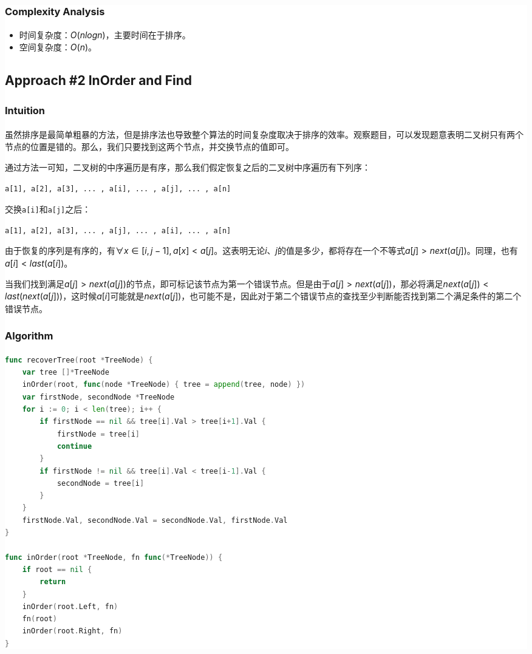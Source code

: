 ### Complexity Analysis

* 时间复杂度：$O(nlogn)$，主要时间在于排序。
* 空间复杂度：$O(n)$。

## Approach #2 InOrder and Find

### Intuition

虽然排序是最简单粗暴的方法，但是排序法也导致整个算法的时间复杂度取决于排序的效率。观察题目，可以发现题意表明二叉树只有两个节点的位置是错的。那么，我们只要找到这两个节点，并交换节点的值即可。

通过方法一可知，二叉树的中序遍历是有序，那么我们假定恢复之后的二叉树中序遍历有下列序：

```
a[1], a[2], a[3], ... , a[i], ... , a[j], ... , a[n]
```

交换`a[i]`和`a[j]`之后：

```
a[1], a[2], a[3], ... , a[j], ... , a[i], ... , a[n]
```

由于恢复的序列是有序的，有$\forall x \in [i,j-1], a[x] < a[j]$。这表明无论$i、j$的值是多少，都将存在一个不等式$a[j] > next(a[j])$。同理，也有$a[i] < last(a[i])$。

当我们找到满足$a[j] > next(a[j])$的节点，即可标记该节点为第一个错误节点。但是由于$a[j] > next(a[j])$，那必将满足$next(a[j]) < last(next(a[j]))$，这时候$a[i]$可能就是$next(a[j])$，也可能不是，因此对于第二个错误节点的查找至少判断能否找到第二个满足条件的第二个错误节点。

### Algorithm

```go
func recoverTree(root *TreeNode) {
	var tree []*TreeNode
	inOrder(root, func(node *TreeNode) { tree = append(tree, node) })
	var firstNode, secondNode *TreeNode
	for i := 0; i < len(tree); i++ {
		if firstNode == nil && tree[i].Val > tree[i+1].Val {
			firstNode = tree[i]
			continue
		}
		if firstNode != nil && tree[i].Val < tree[i-1].Val {
			secondNode = tree[i]
		}
	}
	firstNode.Val, secondNode.Val = secondNode.Val, firstNode.Val
}

func inOrder(root *TreeNode, fn func(*TreeNode)) {
	if root == nil {
		return
	}
	inOrder(root.Left, fn)
	fn(root)
	inOrder(root.Right, fn)
}
```
